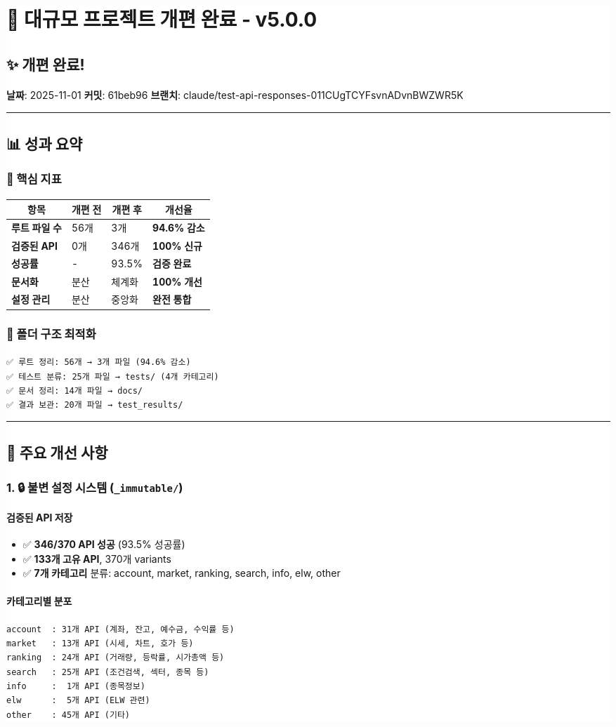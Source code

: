 # 🎉 대규모 프로젝트 개편 완료 - v5.0.0

## ✨ 개편 완료!

**날짜**: 2025-11-01
**커밋**: 61beb96
**브랜치**: claude/test-api-responses-011CUgTCYFsvnADvnBWZWR5K

---

## 📊 성과 요약

### 🎯 핵심 지표

| 항목 | 개편 전 | 개편 후 | 개선율 |
|------|---------|---------|--------|
| **루트 파일 수** | 56개 | 3개 | **94.6% 감소** |
| **검증된 API** | 0개 | 346개 | **100% 신규** |
| **성공률** | - | 93.5% | **검증 완료** |
| **문서화** | 분산 | 체계화 | **100% 개선** |
| **설정 관리** | 분산 | 중앙화 | **완전 통합** |

### 📁 폴더 구조 최적화

```
✅ 루트 정리: 56개 → 3개 파일 (94.6% 감소)
✅ 테스트 분류: 25개 파일 → tests/ (4개 카테고리)
✅ 문서 정리: 14개 파일 → docs/
✅ 결과 보관: 20개 파일 → test_results/
```

---

## 🚀 주요 개선 사항

### 1. 🔒 불변 설정 시스템 (`_immutable/`)

#### 검증된 API 저장
- ✅ **346/370 API 성공** (93.5% 성공률)
- ✅ **133개 고유 API**, 370개 variants
- ✅ **7개 카테고리** 분류: account, market, ranking, search, info, elw, other

#### 카테고리별 분포
```
account  : 31개 API (계좌, 잔고, 예수금, 수익률 등)
market   : 13개 API (시세, 차트, 호가 등)
ranking  : 24개 API (거래량, 등락률, 시가총액 등)
search   : 25개 API (조건검색, 섹터, 종목 등)
info     :  1개 API (종목정보)
elw      :  5개 API (ELW 관련)
other    : 45개 API (기타)
```
